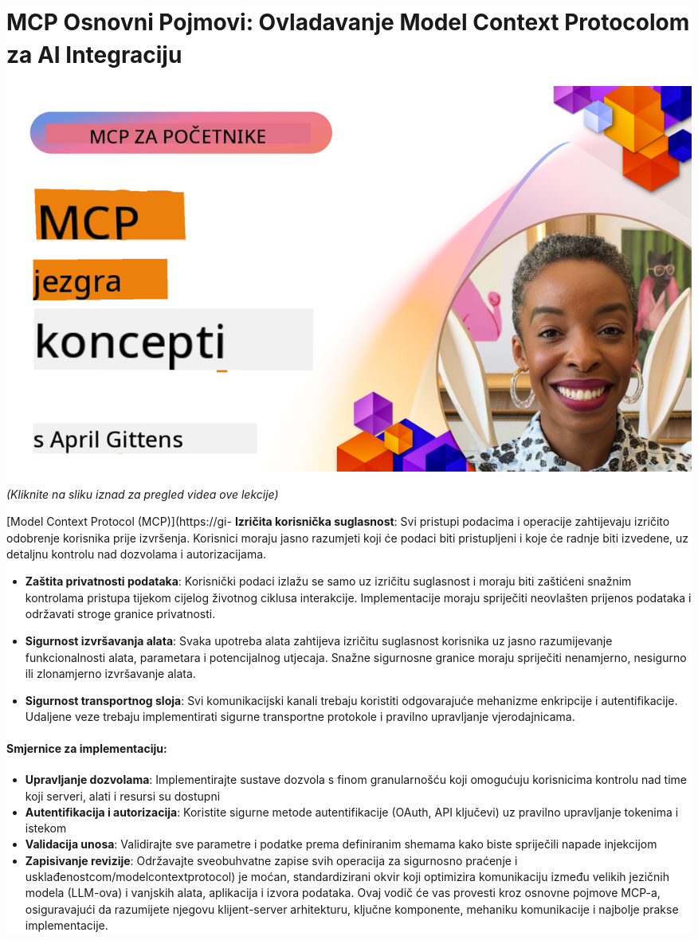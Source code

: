 
# MCP Osnovni Pojmovi: Ovladavanje Model Context Protocolom za AI Integraciju

[![MCP Osnovni Pojmovi](../../../translated_images/02.8203e26c6fb5a797f38a10012061013ec66c95bb3260f6c9cfd2bf74b00860e1.hr.png)](https://youtu.be/earDzWGtE84)

_(Kliknite na sliku iznad za pregled videa ove lekcije)_

[Model Context Protocol (MCP)](https://gi- **Izričita korisnička suglasnost**: Svi pristupi podacima i operacije zahtijevaju izričito odobrenje korisnika prije izvršenja. Korisnici moraju jasno razumjeti koji će podaci biti pristupljeni i koje će radnje biti izvedene, uz detaljnu kontrolu nad dozvolama i autorizacijama.

- **Zaštita privatnosti podataka**: Korisnički podaci izlažu se samo uz izričitu suglasnost i moraju biti zaštićeni snažnim kontrolama pristupa tijekom cijelog životnog ciklusa interakcije. Implementacije moraju spriječiti neovlašten prijenos podataka i održavati stroge granice privatnosti.

- **Sigurnost izvršavanja alata**: Svaka upotreba alata zahtijeva izričitu suglasnost korisnika uz jasno razumijevanje funkcionalnosti alata, parametara i potencijalnog utjecaja. Snažne sigurnosne granice moraju spriječiti nenamjerno, nesigurno ili zlonamjerno izvršavanje alata.

- **Sigurnost transportnog sloja**: Svi komunikacijski kanali trebaju koristiti odgovarajuće mehanizme enkripcije i autentifikacije. Udaljene veze trebaju implementirati sigurne transportne protokole i pravilno upravljanje vjerodajnicama.

#### Smjernice za implementaciju:

- **Upravljanje dozvolama**: Implementirajte sustave dozvola s finom granularnošću koji omogućuju korisnicima kontrolu nad time koji serveri, alati i resursi su dostupni
- **Autentifikacija i autorizacija**: Koristite sigurne metode autentifikacije (OAuth, API ključevi) uz pravilno upravljanje tokenima i istekom  
- **Validacija unosa**: Validirajte sve parametre i podatke prema definiranim shemama kako biste spriječili napade injekcijom
- **Zapisivanje revizije**: Održavajte sveobuhvatne zapise svih operacija za sigurnosno praćenje i usklađenostcom/modelcontextprotocol) je moćan, standardizirani okvir koji optimizira komunikaciju između velikih jezičnih modela (LLM-ova) i vanjskih alata, aplikacija i izvora podataka. Ovaj vodič će vas provesti kroz osnovne pojmove MCP-a, osiguravajući da razumijete njegovu klijent-server arhitekturu, ključne komponente, mehaniku komunikacije i najbolje prakse implementacije.
